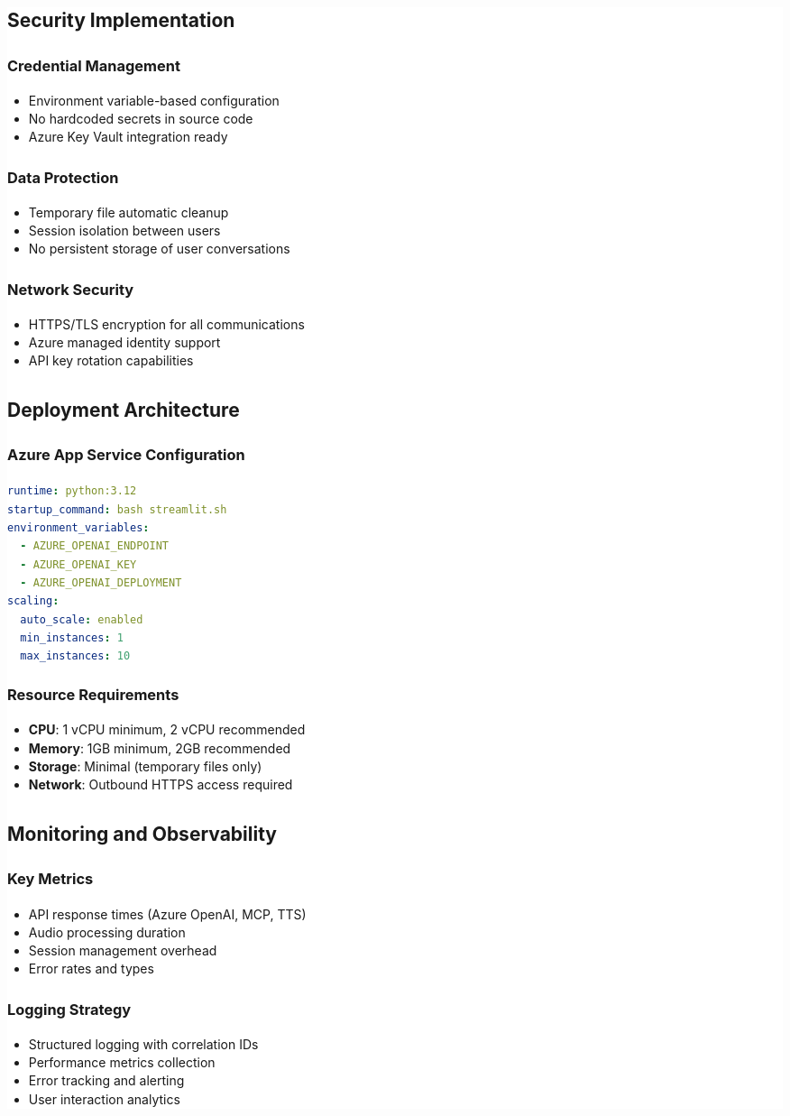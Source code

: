## Security Implementation

### Credential Management
- Environment variable-based configuration
- No hardcoded secrets in source code
- Azure Key Vault integration ready

### Data Protection
- Temporary file automatic cleanup
- Session isolation between users
- No persistent storage of user conversations

### Network Security
- HTTPS/TLS encryption for all communications
- Azure managed identity support
- API key rotation capabilities

## Deployment Architecture

### Azure App Service Configuration
```yaml
runtime: python:3.12
startup_command: bash streamlit.sh
environment_variables:
  - AZURE_OPENAI_ENDPOINT
  - AZURE_OPENAI_KEY
  - AZURE_OPENAI_DEPLOYMENT
scaling:
  auto_scale: enabled
  min_instances: 1
  max_instances: 10
```

### Resource Requirements
- **CPU**: 1 vCPU minimum, 2 vCPU recommended
- **Memory**: 1GB minimum, 2GB recommended
- **Storage**: Minimal (temporary files only)
- **Network**: Outbound HTTPS access required

## Monitoring and Observability

### Key Metrics
- API response times (Azure OpenAI, MCP, TTS)
- Audio processing duration
- Session management overhead
- Error rates and types

### Logging Strategy
- Structured logging with correlation IDs
- Performance metrics collection
- Error tracking and alerting
- User interaction analytics
